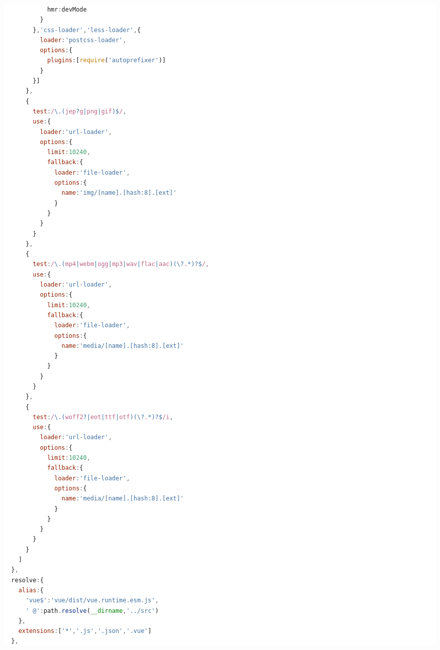   ```javascript
              hmr:devMode
            }
          },'css-loader','less-loader',{
            loader:'postcss-loader',
            options:{
              plugins:[require('autoprefixer')]
            }
          }]
        },
        {
          test:/\.(jep?g|png|gif)$/,
          use:{
            loader:'url-loader',
            options:{
              limit:10240,
              fallback:{
                loader:'file-loader',
                options:{
                  name:'img/[name].[hash:8].[ext]'
                }
              }
            }
          }
        },
        {
          test:/\.(mp4|webm|ogg|mp3|wav|flac|aac)(\?.*)?$/,
          use:{
            loader:'url-loader',
            options:{
              limit:10240,
              fallback:{
                loader:'file-loader',
                options:{
                  name:'media/[name].[hash:8].[ext]'
                }
              }
            }
          }
        },
        {
          test:/\.(woff2?|eot|ttf|otf)(\?.*)?$/i,
          use:{
            loader:'url-loader',
            options:{
              limit:10240,
              fallback:{
                loader:'file-loader',
                options:{
                  name:'media/[name].[hash:8].[ext]'
                }
              }
            }
          }
        }
      ]
    },
    resolve:{
      alias:{
        'vue$':'vue/dist/vue.runtime.esm.js',
        ' @':path.resolve(__dirname,'../src')
      },
      extensions:['*','.js','.json','.vue']
    },
  ```